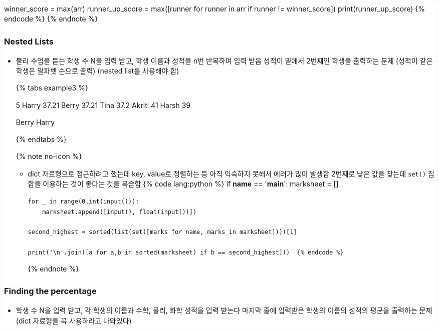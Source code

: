   winner_score = max(arr)
  runner_up_score = max([runner for runner in arr if runner != winner_score])
  print(runner_up_score) {% endcode %}
  {% endnote %}

### Nested Lists

- 물리 수업을 듣는 학생 수 N을 입력 받고, 학생 이름과 성적을 n번 반복하며 입력 받음
  성적이 밑에서 2번째인 학생을 출력하는 문제 (성적이 같은 학생은 알파벳 순으로 출력)
  (nested list를 사용해야 함)

  {% tabs example3 %}
  

  5
  Harry
  37.21
  Berry
  37.21
  Tina
  37.2
  Akriti
  41
  Harsh
  39
  

  

  Berry
  Harry
  

  {% endtabs %}

  {% note no-icon %}

  - dict 자료형으로 접근하려고 했는데 key, value로 정렬하는 등 아직 익숙하지 못해서 에러가 많이 발생함
    2번째로 낮은 값을 찾는데 `set()` 집합을 이용하는 것이 좋다는 것을 복습함
    {% code lang:python %}
    if **name** == '**main**':
    marksheet = []

        for _ in range(0,int(input())):
            marksheet.append([input(), float(input())])

        second_highest = sorted(list(set([marks for name, marks in marksheet])))[1]

        print('\n'.join([a for a,b in sorted(marksheet) if b == second_highest]))  {% endcode %}

    {% endnote %}

### Finding the percentage

- 학생 수 N을 입력 받고,
  각 학생의 이름과 수학, 물리, 화학 성적을 입력 받는다
  마지막 줄에 입력받은 학생의 이름의 성적의 평균을 출력하는 문제
  (dict 자료형을 꼭 사용하라고 나와있다)
